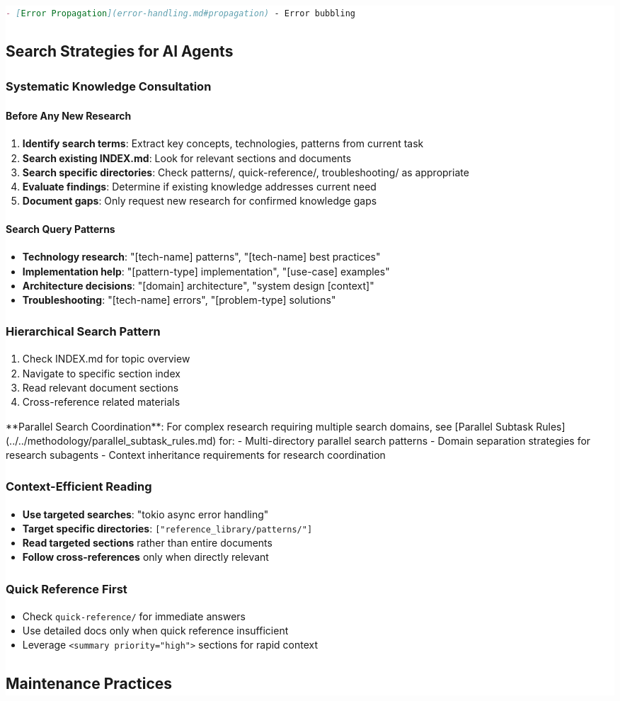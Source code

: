 ```markdown
- [Error Propagation](error-handling.md#propagation) - Error bubbling
```

## <search>Search Strategies for AI Agents</search>

### <search-process>Systematic Knowledge Consultation</search-process>

#### <search-step>Before Any New Research</search-step>
1. **Identify search terms**: Extract key concepts, technologies, patterns from current task
2. **Search existing INDEX.md**: Look for relevant sections and documents
3. **Search specific directories**: Check patterns/, quick-reference/, troubleshooting/ as appropriate
4. **Evaluate findings**: Determine if existing knowledge addresses current need
5. **Document gaps**: Only request new research for confirmed knowledge gaps

#### <search-step>Search Query Patterns</search-step>
- **Technology research**: "[tech-name] patterns", "[tech-name] best practices"
- **Implementation help**: "[pattern-type] implementation", "[use-case] examples" 
- **Architecture decisions**: "[domain] architecture", "system design [context]"
- **Troubleshooting**: "[tech-name] errors", "[problem-type] solutions"

### <strategy>Hierarchical Search Pattern</strategy>
1. Check INDEX.md for topic overview
2. Navigate to specific section index
3. Read relevant document sections
4. Cross-reference related materials

<parallel-search>
**Parallel Search Coordination**: For complex research requiring multiple search domains, see [Parallel Subtask Rules](../../methodology/parallel_subtask_rules.md) for:
- Multi-directory parallel search patterns
- Domain separation strategies for research subagents
- Context inheritance requirements for research coordination
</parallel-search>

### <strategy>Context-Efficient Reading</strategy>
- **Use targeted searches**: "tokio async error handling"
- **Target specific directories**: `["reference_library/patterns/"]`
- **Read targeted sections** rather than entire documents
- **Follow cross-references** only when directly relevant

### <strategy>Quick Reference First</strategy>
- Check `quick-reference/` for immediate answers
- Use detailed docs only when quick reference insufficient
- Leverage `<summary priority="high">` sections for rapid context

## <maintenance>Maintenance Practices</maintenance>
